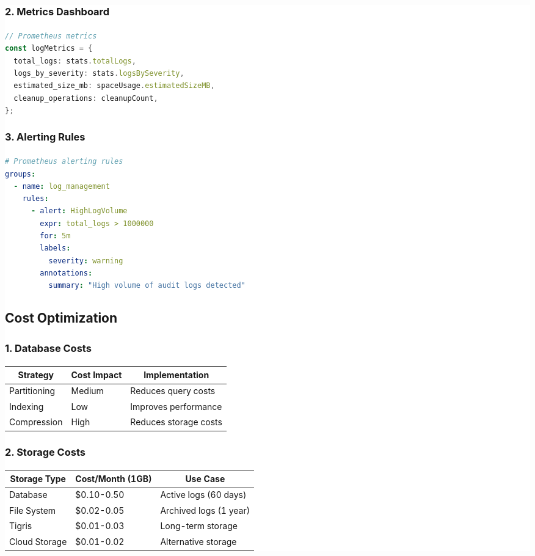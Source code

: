 ### 2. **Metrics Dashboard**

```typescript
// Prometheus metrics
const logMetrics = {
  total_logs: stats.totalLogs,
  logs_by_severity: stats.logsBySeverity,
  estimated_size_mb: spaceUsage.estimatedSizeMB,
  cleanup_operations: cleanupCount,
};
```

### 3. **Alerting Rules**

```yaml
# Prometheus alerting rules
groups:
  - name: log_management
    rules:
      - alert: HighLogVolume
        expr: total_logs > 1000000
        for: 5m
        labels:
          severity: warning
        annotations:
          summary: "High volume of audit logs detected"
```

## Cost Optimization

### 1. **Database Costs**

| Strategy     | Cost Impact | Implementation        |
| ------------ | ----------- | --------------------- |
| Partitioning | Medium      | Reduces query costs   |
| Indexing     | Low         | Improves performance  |
| Compression  | High        | Reduces storage costs |

### 2. **Storage Costs**

| Storage Type  | Cost/Month (1GB) | Use Case               |
| ------------- | ---------------- | ---------------------- |
| Database      | $0.10-0.50       | Active logs (60 days)  |
| File System   | $0.02-0.05       | Archived logs (1 year) |
| Tigris        | $0.01-0.03       | Long-term storage      |
| Cloud Storage | $0.01-0.02       | Alternative storage    |
